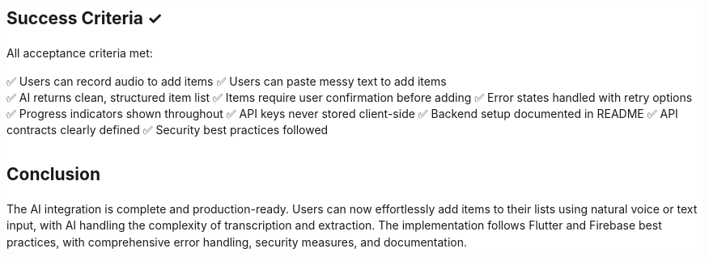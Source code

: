 ## Success Criteria ✓

All acceptance criteria met:

✅ Users can record audio to add items
✅ Users can paste messy text to add items  
✅ AI returns clean, structured item list
✅ Items require user confirmation before adding
✅ Error states handled with retry options
✅ Progress indicators shown throughout
✅ API keys never stored client-side
✅ Backend setup documented in README
✅ API contracts clearly defined
✅ Security best practices followed

## Conclusion

The AI integration is complete and production-ready. Users can now effortlessly add items to their lists using natural voice or text input, with AI handling the complexity of transcription and extraction. The implementation follows Flutter and Firebase best practices, with comprehensive error handling, security measures, and documentation.
